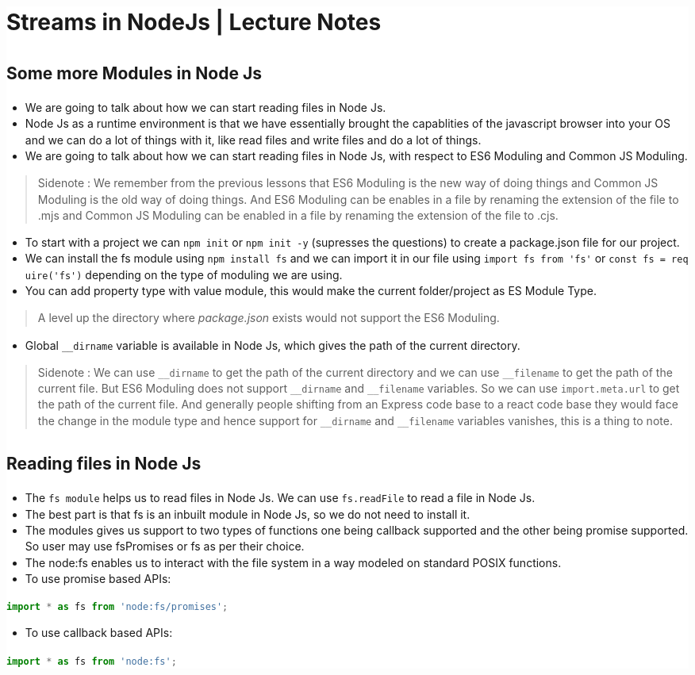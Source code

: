 # Streams in NodeJs | Lecture Notes


## Some more Modules in Node Js

- We are going to talk about how we can start reading files in Node Js.
- Node Js as a runtime environment is that we have essentially brought the capablities of the javascript browser into your OS and we can do a lot of things with it, like read files and write files and do a lot of things.
- We are going to talk about how we can start reading files in Node Js, with respect to ES6 Moduling and Common JS Moduling.

> Sidenote : We remember from the previous lessons that ES6 Moduling is the new way of doing things and Common JS Moduling is the old way of doing things. And ES6 Moduling can be enables in a file by renaming the extension of the file to .mjs and Common JS Moduling can be enabled in a file by renaming the extension of the file to .cjs.

- To start with a project we can `npm init` or `npm init -y` (supresses the questions) to create a package.json file for our project.
- We can install the fs module using `npm install fs` and we can import it in our file using `import fs from 'fs'` or `const fs = require('fs')` depending on the type of moduling we are using.
- You can add property type with value module, this would make the current folder/project as ES Module Type.

> A level up the directory where *package.json* exists would not support the ES6 Moduling.

- Global `__dirname` variable is available in Node Js, which gives the path of the current directory.

> Sidenote : We can use `__dirname` to get the path of the current directory and we can use `__filename` to get the path of the current file. But ES6 Moduling does not support `__dirname` and `__filename` variables. So we can use `import.meta.url` to get the path of the current file. And generally people shifting from an Express code base to a react code base they would face the change in the module type and hence support for `__dirname` and `__filename` variables vanishes, this is a thing to note.

## Reading files in Node Js

- The `fs module` helps us to read files in Node Js. We can use `fs.readFile` to read a file in Node Js.
- The best part is that fs is an inbuilt module in Node Js, so we do not need to install it.
- The modules gives us support to two types of functions one being callback supported and the other being promise supported. So user may use fsPromises or fs as per their choice.
- The node:fs enables us to interact with the file system in a way modeled on standard POSIX functions.
- To use promise based APIs:

```js
import * as fs from 'node:fs/promises';
```

- To use callback based APIs:

```js
import * as fs from 'node:fs';
```

